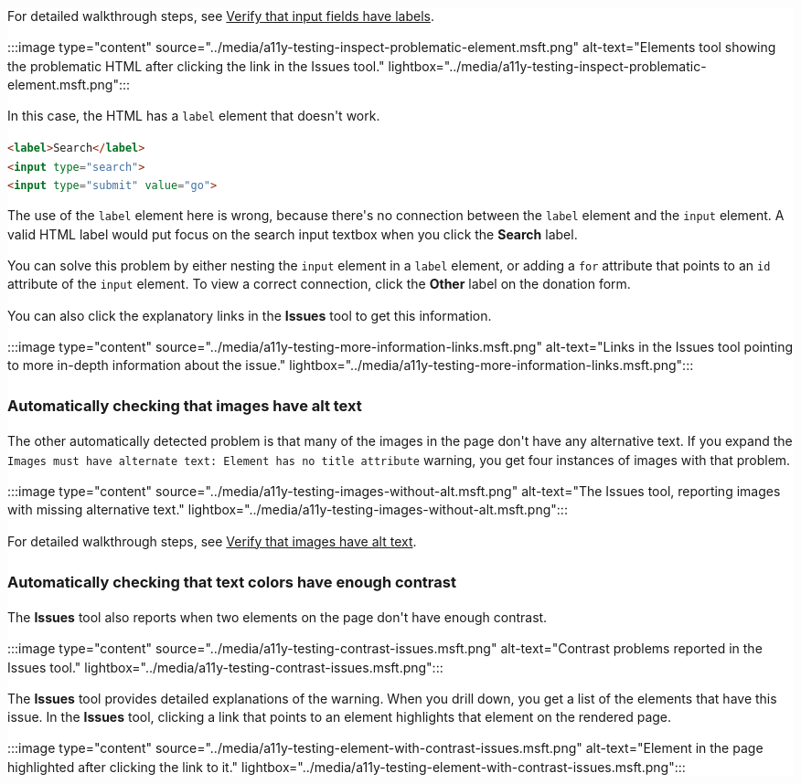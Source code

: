 For detailed walkthrough steps, see [Verify that input fields have labels](test-issues-tool.md#verify-that-input-fields-have-labels).

:::image type="content" source="../media/a11y-testing-inspect-problematic-element.msft.png" alt-text="Elements tool showing the problematic HTML after clicking the link in the Issues tool." lightbox="../media/a11y-testing-inspect-problematic-element.msft.png":::

In this case, the HTML has a `label` element that doesn't work.

```html
<label>Search</label>
<input type="search">
<input type="submit" value="go">
```

The use of the `label` element here is wrong, because there's no connection between the `label` element and the `input` element.  A valid HTML label would put focus on the search input textbox when you click the **Search** label.

You can solve this problem by either nesting the `input` element in a `label` element, or adding a `for` attribute that points to an `id` attribute of the `input` element.  To view a correct connection, click the **Other** label on the donation form.

You can also click the explanatory links in the **Issues** tool to get this information.

:::image type="content" source="../media/a11y-testing-more-information-links.msft.png" alt-text="Links in the Issues tool pointing to more in-depth information about the issue." lightbox="../media/a11y-testing-more-information-links.msft.png":::


### Automatically checking that images have alt text

The other automatically detected problem is that many of the images in the page don't have any alternative text.  If you expand the `Images must have alternate text: Element has no title attribute` warning, you get four instances of images with that problem.

:::image type="content" source="../media/a11y-testing-images-without-alt.msft.png" alt-text="The Issues tool, reporting images with missing alternative text." lightbox="../media/a11y-testing-images-without-alt.msft.png":::

For detailed walkthrough steps, see [Verify that images have alt text](test-issues-tool.md#verify-that-images-have-alt-text).


### Automatically checking that text colors have enough contrast

The **Issues** tool also reports when two elements on the page don't have enough contrast.

:::image type="content" source="../media/a11y-testing-contrast-issues.msft.png" alt-text="Contrast problems reported in the Issues tool." lightbox="../media/a11y-testing-contrast-issues.msft.png":::

The **Issues** tool provides detailed explanations of the warning.  When you drill down, you get a list of the elements that have this issue.  In the **Issues** tool, clicking a link that points to an element highlights that element on the rendered page.

:::image type="content" source="../media/a11y-testing-element-with-contrast-issues.msft.png" alt-text="Element in the page highlighted after clicking the link to it." lightbox="../media/a11y-testing-element-with-contrast-issues.msft.png":::
